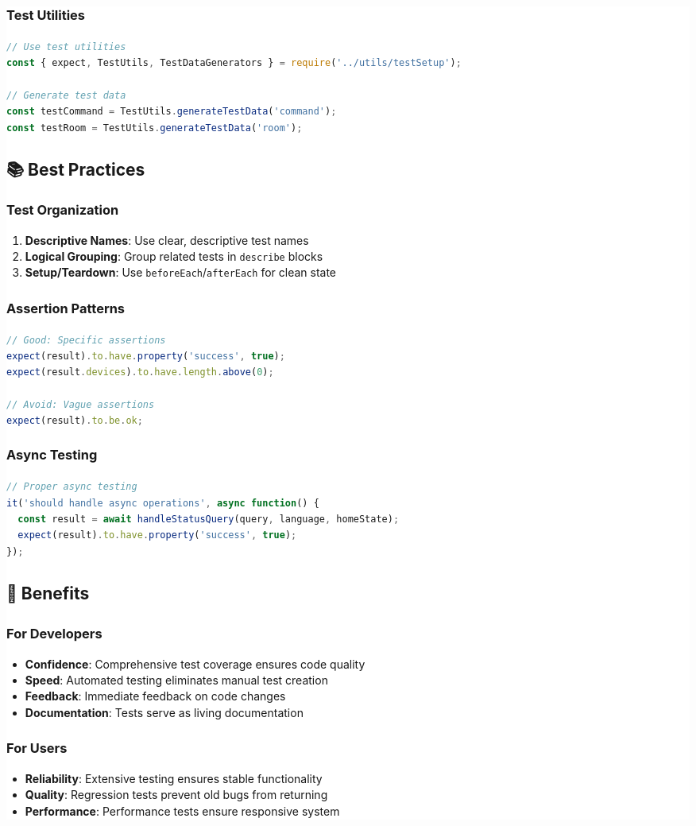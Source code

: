 ### Test Utilities

```javascript
// Use test utilities
const { expect, TestUtils, TestDataGenerators } = require('../utils/testSetup');

// Generate test data
const testCommand = TestUtils.generateTestData('command');
const testRoom = TestUtils.generateTestData('room');
```

## 📚 Best Practices

### Test Organization

1. **Descriptive Names**: Use clear, descriptive test names
2. **Logical Grouping**: Group related tests in `describe` blocks
3. **Setup/Teardown**: Use `beforeEach`/`afterEach` for clean state

### Assertion Patterns

```javascript
// Good: Specific assertions
expect(result).to.have.property('success', true);
expect(result.devices).to.have.length.above(0);

// Avoid: Vague assertions
expect(result).to.be.ok;
```

### Async Testing

```javascript
// Proper async testing
it('should handle async operations', async function() {
  const result = await handleStatusQuery(query, language, homeState);
  expect(result).to.have.property('success', true);
});
```

## 🎯 Benefits

### For Developers

- **Confidence**: Comprehensive test coverage ensures code quality
- **Speed**: Automated testing eliminates manual test creation
- **Feedback**: Immediate feedback on code changes
- **Documentation**: Tests serve as living documentation

### For Users

- **Reliability**: Extensive testing ensures stable functionality
- **Quality**: Regression tests prevent old bugs from returning
- **Performance**: Performance tests ensure responsive system

